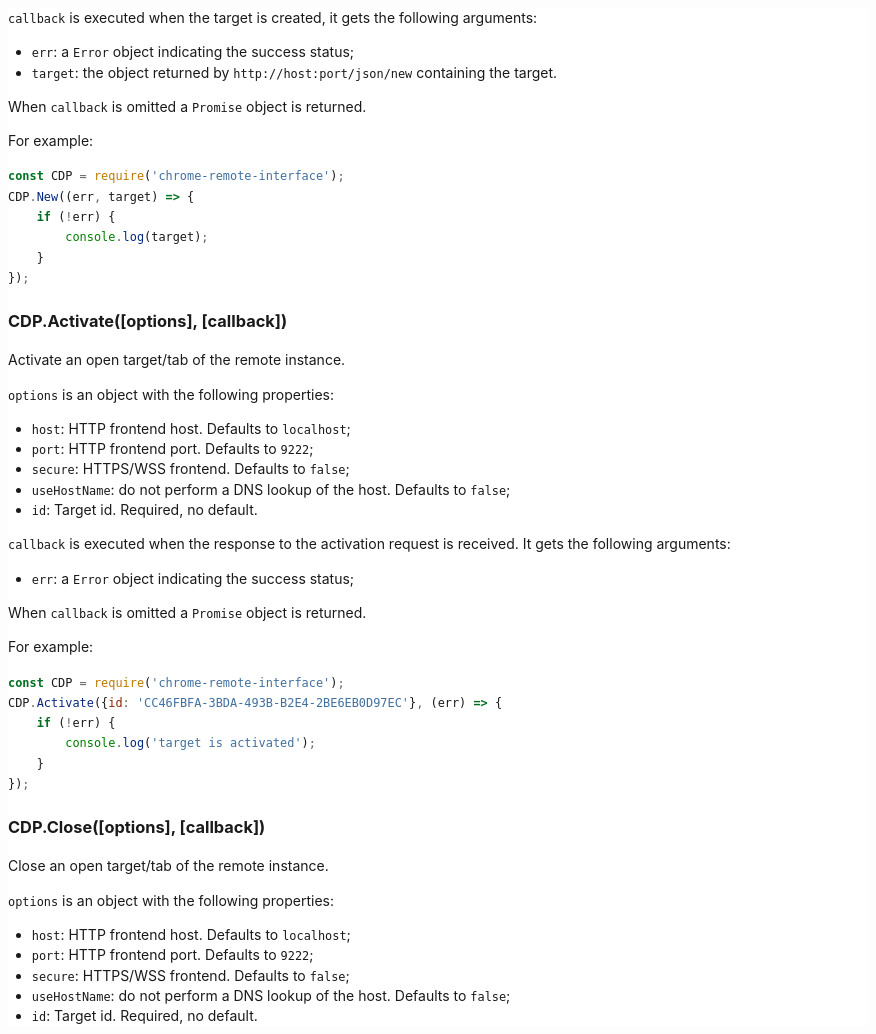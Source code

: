 `callback` is executed when the target is created, it gets the following
arguments:

- `err`: a `Error` object indicating the success status;
- `target`: the object returned by `http://host:port/json/new` containing the
  target.

When `callback` is omitted a `Promise` object is returned.

For example:

```javascript
const CDP = require('chrome-remote-interface');
CDP.New((err, target) => {
    if (!err) {
        console.log(target);
    }
});
```

### CDP.Activate([options], [callback])

Activate an open target/tab of the remote instance.

`options` is an object with the following properties:

- `host`: HTTP frontend host. Defaults to `localhost`;
- `port`: HTTP frontend port. Defaults to `9222`;
- `secure`: HTTPS/WSS frontend. Defaults to `false`;
- `useHostName`: do not perform a DNS lookup of the host. Defaults to `false`;
- `id`: Target id. Required, no default.

`callback` is executed when the response to the activation request is
received. It gets the following arguments:

- `err`: a `Error` object indicating the success status;

When `callback` is omitted a `Promise` object is returned.

For example:

```javascript
const CDP = require('chrome-remote-interface');
CDP.Activate({id: 'CC46FBFA-3BDA-493B-B2E4-2BE6EB0D97EC'}, (err) => {
    if (!err) {
        console.log('target is activated');
    }
});
```

### CDP.Close([options], [callback])

Close an open target/tab of the remote instance.

`options` is an object with the following properties:

- `host`: HTTP frontend host. Defaults to `localhost`;
- `port`: HTTP frontend port. Defaults to `9222`;
- `secure`: HTTPS/WSS frontend. Defaults to `false`;
- `useHostName`: do not perform a DNS lookup of the host. Defaults to `false`;
- `id`: Target id. Required, no default.


[3rd-party]: https://developer.chrome.com/devtools/docs/debugging-clients#chrome-remote-interface
[wiki]: https://github.com/cyrus-and/chrome-remote-interface/wiki
[async-await-example]: https://github.com/cyrus-and/chrome-remote-interface/wiki/Async-await-example
[FAQ]: https://github.com/cyrus-and/chrome-remote-interface#faq
[chrome-mobile-protocol]: https://bugs.chromium.org/p/chromium/issues/detail?id=824626#c4
[1.1]: #chromechromium
[1.2]: https://chromedevtools.github.io/devtools-protocol/tot/
[2.1]: #opera
[2.2]: https://chromedevtools.github.io/devtools-protocol/tot/
[3.1]: #nodejs
[3.2]: https://chromedevtools.github.io/devtools-protocol/v8/
[4.1]: #safari-ios
[4.2]: http://trac.webkit.org/browser/trunk/Source/JavaScriptCore/inspector/protocol
[5.1]: #edge
[5.2]: https://docs.microsoft.com/en-us/microsoft-edge/devtools-protocol/0.1/domains/
[v6.3.0]: https://nodejs.org/en/blog/release/v6.3.0/
[Protocol]: #cdpprotocoloptions-callback
[List]: #cdplistoptions-callback
[New]: #cdpnewoptions-callback
[Activate]: #cdpactivateoptions-callback
[Close]: #cdpcloseoptions-callback
[Version]: #cdpversionoptions-callback
[adb]: https://developer.chrome.com/devtools/docs/remote-debugging-legacy
[webview]: https://developers.google.com/web/tools/chrome-devtools/remote-debugging/webviews#configure_webviews_for_debugging
[iwdp]: https://github.com/google/ios-webkit-debug-proxy
[edge-devtools]: https://docs.microsoft.com/en-us/microsoft-edge/devtools-protocol/
[local version]: lib/protocol.json
[external issues]: https://github.com/cyrus-and/chrome-remote-interface/issues?q=label%3A%22external+issue%22
[Puppeteer]: https://github.com/GoogleChrome/puppeteer
[#240]: https://github.com/cyrus-and/chrome-remote-interface/issues/240
[Chrome Debugging Protocol]: https://chromedevtools.github.io/devtools-protocol/